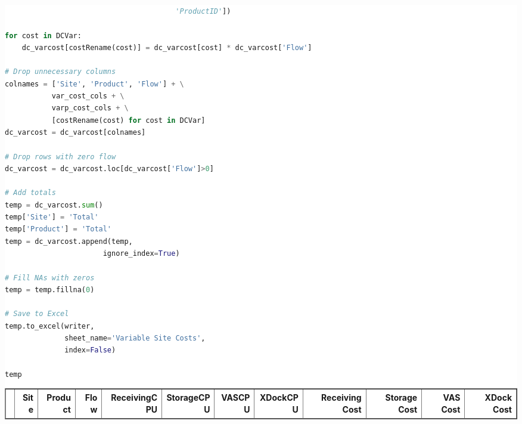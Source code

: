 ```python
                                        'ProductID'])

for cost in DCVar:
    dc_varcost[costRename(cost)] = dc_varcost[cost] * dc_varcost['Flow']

# Drop unnecessary columns
colnames = ['Site', 'Product', 'Flow'] + \
           var_cost_cols + \
           varp_cost_cols + \
           [costRename(cost) for cost in DCVar]
dc_varcost = dc_varcost[colnames]

# Drop rows with zero flow
dc_varcost = dc_varcost.loc[dc_varcost['Flow']>0]

# Add totals
temp = dc_varcost.sum()
temp['Site'] = 'Total'
temp['Product'] = 'Total'
temp = dc_varcost.append(temp,
                       ignore_index=True)

# Fill NAs with zeros
temp = temp.fillna(0)

# Save to Excel
temp.to_excel(writer, 
              sheet_name='Variable Site Costs',
              index=False)

temp
```




<div>
<style scoped>
    .dataframe tbody tr th:only-of-type {
        vertical-align: middle;
    }

    .dataframe tbody tr th {
        vertical-align: top;
    }

    .dataframe thead th {
        text-align: right;
    }
</style>
<table border="1" class="dataframe">
  <thead>
    <tr style="text-align: right;">
      <th></th>
      <th>Site</th>
      <th>Product</th>
      <th>Flow</th>
      <th>ReceivingCPU</th>
      <th>StorageCPU</th>
      <th>VASCPU</th>
      <th>XDockCPU</th>
      <th>Receiving Cost</th>
      <th>Storage Cost</th>
      <th>VAS Cost</th>
      <th>XDock Cost</th>
    </tr>
